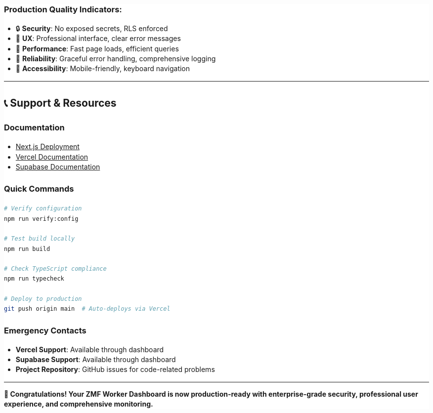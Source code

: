 ### Production Quality Indicators:
- 🔒 **Security**: No exposed secrets, RLS enforced
- 🎨 **UX**: Professional interface, clear error messages
- 🚀 **Performance**: Fast page loads, efficient queries
- 🔧 **Reliability**: Graceful error handling, comprehensive logging
- 📱 **Accessibility**: Mobile-friendly, keyboard navigation

---

## 📞 Support & Resources

### Documentation
- [Next.js Deployment](https://nextjs.org/docs/deployment)
- [Vercel Documentation](https://vercel.com/docs)
- [Supabase Documentation](https://supabase.com/docs)

### Quick Commands
```bash
# Verify configuration
npm run verify:config

# Test build locally
npm run build

# Check TypeScript compliance
npm run typecheck

# Deploy to production
git push origin main  # Auto-deploys via Vercel
```

### Emergency Contacts
- **Vercel Support**: Available through dashboard
- **Supabase Support**: Available through dashboard
- **Project Repository**: GitHub issues for code-related problems

---

**🎉 Congratulations! Your ZMF Worker Dashboard is now production-ready with enterprise-grade security, professional user experience, and comprehensive monitoring.** 